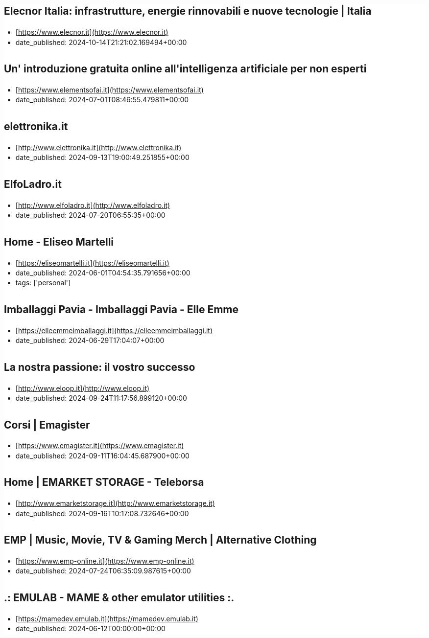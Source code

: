  ## Elecnor Italia: infrastrutture, energie rinnovabili e nuove tecnologie | Italia
 - [https://www.elecnor.it](https://www.elecnor.it)
 - date_published: 2024-10-14T21:21:02.169494+00:00

 ## Un' introduzione gratuita online all'intelligenza artificiale per non esperti
 - [https://www.elementsofai.it](https://www.elementsofai.it)
 - date_published: 2024-07-01T08:46:55.479811+00:00

 ## elettronika.it
 - [http://www.elettronika.it](http://www.elettronika.it)
 - date_published: 2024-09-13T19:00:49.251855+00:00

 ## ElfoLadro.it
 - [http://www.elfoladro.it](http://www.elfoladro.it)
 - date_published: 2024-07-20T06:55:35+00:00

 ## Home - Eliseo Martelli
 - [https://eliseomartelli.it](https://eliseomartelli.it)
 - date_published: 2024-06-01T04:54:35.791656+00:00
 - tags: ['personal']

 ## Imballaggi Pavia - Imballaggi Pavia - Elle Emme
 - [https://elleemmeimballaggi.it](https://elleemmeimballaggi.it)
 - date_published: 2024-06-29T17:04:07+00:00

 ## La nostra passione: il vostro successo
 - [http://www.eloop.it](http://www.eloop.it)
 - date_published: 2024-09-24T11:17:56.899120+00:00

 ## Corsi | Emagister
 - [https://www.emagister.it](https://www.emagister.it)
 - date_published: 2024-09-11T16:04:45.687900+00:00

 ## Home | EMARKET STORAGE - Teleborsa
 - [http://www.emarketstorage.it](http://www.emarketstorage.it)
 - date_published: 2024-09-16T10:17:08.732646+00:00

 ## EMP | Music, Movie, TV & Gaming Merch | Alternative Clothing
 - [https://www.emp-online.it](https://www.emp-online.it)
 - date_published: 2024-07-24T06:35:09.987615+00:00

 ## .: EMULAB - MAME & other emulator utilities :.
 - [https://mamedev.emulab.it](https://mamedev.emulab.it)
 - date_published: 2024-06-12T00:00:00+00:00

